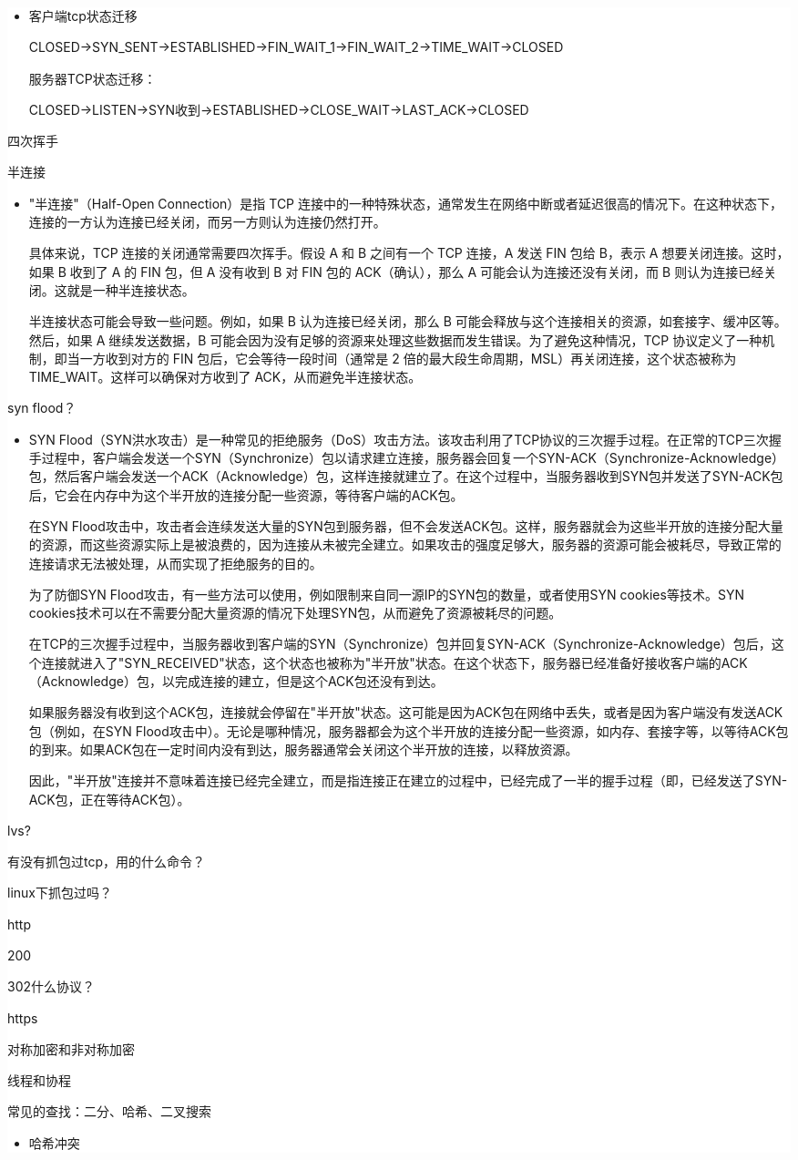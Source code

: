 - 客户端tcp状态迁移

  CLOSED->SYN_SENT->ESTABLISHED->FIN_WAIT_1->FIN_WAIT_2->TIME_WAIT->CLOSED

  服务器TCP状态迁移：

  CLOSED->LISTEN->SYN收到->ESTABLISHED->CLOSE_WAIT->LAST_ACK->CLOSED

四次挥手

半连接

- "半连接"（Half-Open Connection）是指 TCP 连接中的一种特殊状态，通常发生在网络中断或者延迟很高的情况下。在这种状态下，连接的一方认为连接已经关闭，而另一方则认为连接仍然打开。

  具体来说，TCP 连接的关闭通常需要四次挥手。假设 A 和 B 之间有一个 TCP 连接，A 发送 FIN 包给 B，表示 A 想要关闭连接。这时，如果 B 收到了 A 的 FIN 包，但 A 没有收到 B 对 FIN 包的 ACK（确认），那么 A 可能会认为连接还没有关闭，而 B 则认为连接已经关闭。这就是一种半连接状态。

  半连接状态可能会导致一些问题。例如，如果 B 认为连接已经关闭，那么 B 可能会释放与这个连接相关的资源，如套接字、缓冲区等。然后，如果 A 继续发送数据，B 可能会因为没有足够的资源来处理这些数据而发生错误。为了避免这种情况，TCP 协议定义了一种机制，即当一方收到对方的 FIN 包后，它会等待一段时间（通常是 2 倍的最大段生命周期，MSL）再关闭连接，这个状态被称为 TIME_WAIT。这样可以确保对方收到了 ACK，从而避免半连接状态。

syn flood？

- SYN Flood（SYN洪水攻击）是一种常见的拒绝服务（DoS）攻击方法。该攻击利用了TCP协议的三次握手过程。在正常的TCP三次握手过程中，客户端会发送一个SYN（Synchronize）包以请求建立连接，服务器会回复一个SYN-ACK（Synchronize-Acknowledge）包，然后客户端会发送一个ACK（Acknowledge）包，这样连接就建立了。在这个过程中，当服务器收到SYN包并发送了SYN-ACK包后，它会在内存中为这个半开放的连接分配一些资源，等待客户端的ACK包。

  在SYN Flood攻击中，攻击者会连续发送大量的SYN包到服务器，但不会发送ACK包。这样，服务器就会为这些半开放的连接分配大量的资源，而这些资源实际上是被浪费的，因为连接从未被完全建立。如果攻击的强度足够大，服务器的资源可能会被耗尽，导致正常的连接请求无法被处理，从而实现了拒绝服务的目的。

  为了防御SYN Flood攻击，有一些方法可以使用，例如限制来自同一源IP的SYN包的数量，或者使用SYN cookies等技术。SYN cookies技术可以在不需要分配大量资源的情况下处理SYN包，从而避免了资源被耗尽的问题。

  在TCP的三次握手过程中，当服务器收到客户端的SYN（Synchronize）包并回复SYN-ACK（Synchronize-Acknowledge）包后，这个连接就进入了"SYN_RECEIVED"状态，这个状态也被称为"半开放"状态。在这个状态下，服务器已经准备好接收客户端的ACK（Acknowledge）包，以完成连接的建立，但是这个ACK包还没有到达。

  如果服务器没有收到这个ACK包，连接就会停留在"半开放"状态。这可能是因为ACK包在网络中丢失，或者是因为客户端没有发送ACK包（例如，在SYN Flood攻击中）。无论是哪种情况，服务器都会为这个半开放的连接分配一些资源，如内存、套接字等，以等待ACK包的到来。如果ACK包在一定时间内没有到达，服务器通常会关闭这个半开放的连接，以释放资源。

  因此，"半开放"连接并不意味着连接已经完全建立，而是指连接正在建立的过程中，已经完成了一半的握手过程（即，已经发送了SYN-ACK包，正在等待ACK包）。

 lvs?

有没有抓包过tcp，用的什么命令？

linux下抓包过吗？

http

200

302什么协议？

https

对称加密和非对称加密

线程和协程

常见的查找：二分、哈希、二叉搜索

- 哈希冲突
